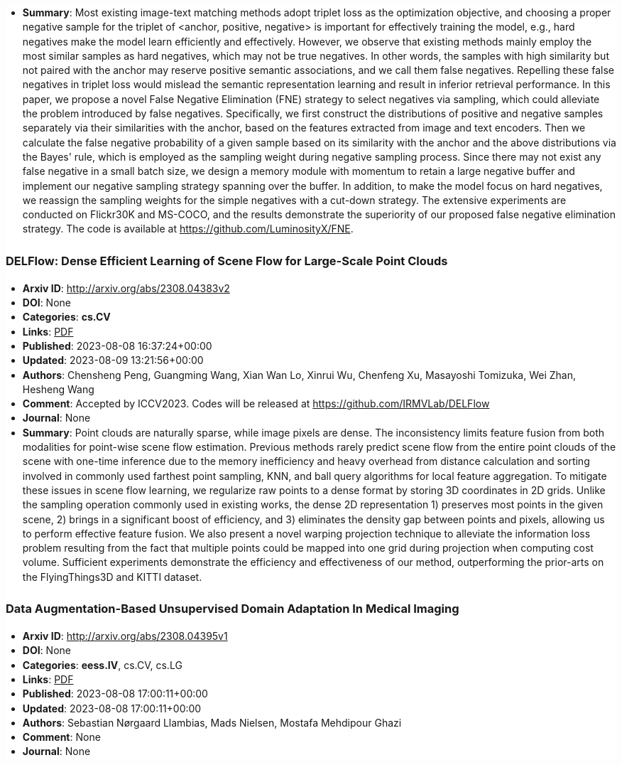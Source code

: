 - **Summary**: Most existing image-text matching methods adopt triplet loss as the optimization objective, and choosing a proper negative sample for the triplet of <anchor, positive, negative> is important for effectively training the model, e.g., hard negatives make the model learn efficiently and effectively. However, we observe that existing methods mainly employ the most similar samples as hard negatives, which may not be true negatives. In other words, the samples with high similarity but not paired with the anchor may reserve positive semantic associations, and we call them false negatives. Repelling these false negatives in triplet loss would mislead the semantic representation learning and result in inferior retrieval performance. In this paper, we propose a novel False Negative Elimination (FNE) strategy to select negatives via sampling, which could alleviate the problem introduced by false negatives. Specifically, we first construct the distributions of positive and negative samples separately via their similarities with the anchor, based on the features extracted from image and text encoders. Then we calculate the false negative probability of a given sample based on its similarity with the anchor and the above distributions via the Bayes' rule, which is employed as the sampling weight during negative sampling process. Since there may not exist any false negative in a small batch size, we design a memory module with momentum to retain a large negative buffer and implement our negative sampling strategy spanning over the buffer. In addition, to make the model focus on hard negatives, we reassign the sampling weights for the simple negatives with a cut-down strategy. The extensive experiments are conducted on Flickr30K and MS-COCO, and the results demonstrate the superiority of our proposed false negative elimination strategy. The code is available at https://github.com/LuminosityX/FNE.



### DELFlow: Dense Efficient Learning of Scene Flow for Large-Scale Point Clouds
- **Arxiv ID**: http://arxiv.org/abs/2308.04383v2
- **DOI**: None
- **Categories**: **cs.CV**
- **Links**: [PDF](http://arxiv.org/pdf/2308.04383v2)
- **Published**: 2023-08-08 16:37:24+00:00
- **Updated**: 2023-08-09 13:21:56+00:00
- **Authors**: Chensheng Peng, Guangming Wang, Xian Wan Lo, Xinrui Wu, Chenfeng Xu, Masayoshi Tomizuka, Wei Zhan, Hesheng Wang
- **Comment**: Accepted by ICCV2023. Codes will be released at
  https://github.com/IRMVLab/DELFlow
- **Journal**: None
- **Summary**: Point clouds are naturally sparse, while image pixels are dense. The inconsistency limits feature fusion from both modalities for point-wise scene flow estimation. Previous methods rarely predict scene flow from the entire point clouds of the scene with one-time inference due to the memory inefficiency and heavy overhead from distance calculation and sorting involved in commonly used farthest point sampling, KNN, and ball query algorithms for local feature aggregation. To mitigate these issues in scene flow learning, we regularize raw points to a dense format by storing 3D coordinates in 2D grids. Unlike the sampling operation commonly used in existing works, the dense 2D representation 1) preserves most points in the given scene, 2) brings in a significant boost of efficiency, and 3) eliminates the density gap between points and pixels, allowing us to perform effective feature fusion. We also present a novel warping projection technique to alleviate the information loss problem resulting from the fact that multiple points could be mapped into one grid during projection when computing cost volume. Sufficient experiments demonstrate the efficiency and effectiveness of our method, outperforming the prior-arts on the FlyingThings3D and KITTI dataset.



### Data Augmentation-Based Unsupervised Domain Adaptation In Medical Imaging
- **Arxiv ID**: http://arxiv.org/abs/2308.04395v1
- **DOI**: None
- **Categories**: **eess.IV**, cs.CV, cs.LG
- **Links**: [PDF](http://arxiv.org/pdf/2308.04395v1)
- **Published**: 2023-08-08 17:00:11+00:00
- **Updated**: 2023-08-08 17:00:11+00:00
- **Authors**: Sebastian Nørgaard Llambias, Mads Nielsen, Mostafa Mehdipour Ghazi
- **Comment**: None
- **Journal**: None